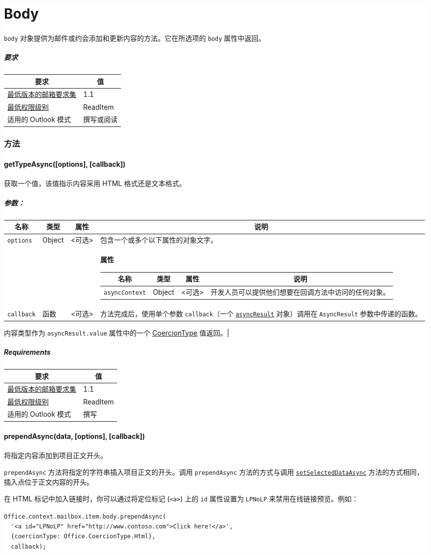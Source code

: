 

# <a name="body"></a>Body

`body` 对象提供为邮件或约会添加和更新内容的方法。它在所选项的 `body` 属性中返回。

##### <a name="requirements"></a>要求

|要求| 值|
|---|---|
|[最低版本的邮箱要求集](../tutorial-api-requirement-sets.md)| 1.1|
|[最低权限级别](../../../docs/outlook/understanding-outlook-add-in-permissions.md)| ReadItem|
|适用的 Outlook 模式| 撰写或阅读|

### <a name="methods"></a>方法

####  <a name="gettypeasync([options],-[callback])"></a>getTypeAsync([options], [callback])

获取一个值，该值指示内容采用 HTML 格式还是文本格式。

##### <a name="parameters:"></a>参数：

|名称| 类型| 属性| 说明|
|---|---|---|---|
|`options`| Object| &lt;可选&gt;|包含一个或多个以下属性的对象文字。<br/><br/>**属性**<br/><table class="nested-table"><thead><tr><th>名称</th><th>类型</th><th>属性</th><th>说明</th></tr></thead><tbody><tr><td><code>asyncContext</code></td><td>Object</td><td>&lt;可选&gt;</td><td>开发人员可以提供他们想要在回调方法中访问的任何对象。</td></tr></tbody></table>|
|`callback`| 函数| &lt;可选&gt;|方法完成后，使用单个参数 `callback`（一个 [`asyncResult`](simple-types.md#asyncresult) 对象）调用在 `AsyncResult` 参数中传递的函数。

内容类型作为 `asyncResult.value` 属性中的一个 [CoercionType](Office.md#coerciontype-string) 值返回。|

##### <a name="requirements"></a>Requirements

|要求| 值|
|---|---|
|[最低版本的邮箱要求集](../tutorial-api-requirement-sets.md)| 1.1|
|[最低权限级别](../../../docs/outlook/understanding-outlook-add-in-permissions.md)| ReadItem|
|适用的 Outlook 模式| 撰写|
####  <a name="prependasync(data,-[options],-[callback])"></a>prependAsync(data, [options], [callback])

将指定内容添加到项目正文开头。

`prependAsync` 方法将指定的字符串插入项目正文的开头。调用 `prependAsync` 方法的方式与调用 [`setSelectedDataAsync`](Body.md#setselecteddataasyncdata-options-callback) 方法的方式相同，插入点位于正文内容的开头。

在 HTML 标记中加入链接时，你可以通过将定位标记 (`<a>`) 上的 `id` 属性设置为 `LPNoLP` 来禁用在线链接预览。例如：

```
Office.context.mailbox.item.body.prependAsync(
  '<a id="LPNoLP" href="http://www.contoso.com">Click here!</a>',
  {coercionType: Office.CoercionType.Html},
  callback);
```
